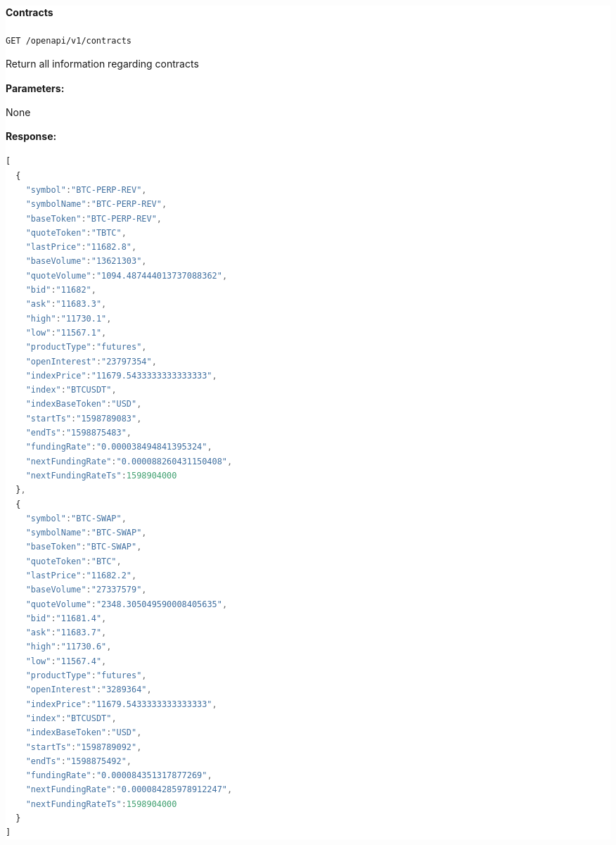 #### Contracts

```shell
GET /openapi/v1/contracts
```

Return all information regarding contracts

**Parameters:**

None

**Response:**

```javascript
[
  {
    "symbol":"BTC-PERP-REV",
    "symbolName":"BTC-PERP-REV",
    "baseToken":"BTC-PERP-REV",
    "quoteToken":"TBTC",
    "lastPrice":"11682.8",
    "baseVolume":"13621303",
    "quoteVolume":"1094.487444013737088362",
    "bid":"11682",
    "ask":"11683.3",
    "high":"11730.1",
    "low":"11567.1",
    "productType":"futures",
    "openInterest":"23797354",
    "indexPrice":"11679.5433333333333333",
    "index":"BTCUSDT",
    "indexBaseToken":"USD",
    "startTs":"1598789083",
    "endTs":"1598875483",
    "fundingRate":"0.000038494841395324",
    "nextFundingRate":"0.000088260431150408",
    "nextFundingRateTs":1598904000
  },
  {
    "symbol":"BTC-SWAP",
    "symbolName":"BTC-SWAP",
    "baseToken":"BTC-SWAP",
    "quoteToken":"BTC",
    "lastPrice":"11682.2",
    "baseVolume":"27337579",
    "quoteVolume":"2348.305049590008405635",
    "bid":"11681.4",
    "ask":"11683.7",
    "high":"11730.6",
    "low":"11567.4",
    "productType":"futures",
    "openInterest":"3289364",
    "indexPrice":"11679.5433333333333333",
    "index":"BTCUSDT",
    "indexBaseToken":"USD",
    "startTs":"1598789092",
    "endTs":"1598875492",
    "fundingRate":"0.000084351317877269",
    "nextFundingRate":"0.000084285978912247",
    "nextFundingRateTs":1598904000
  }
]

```

